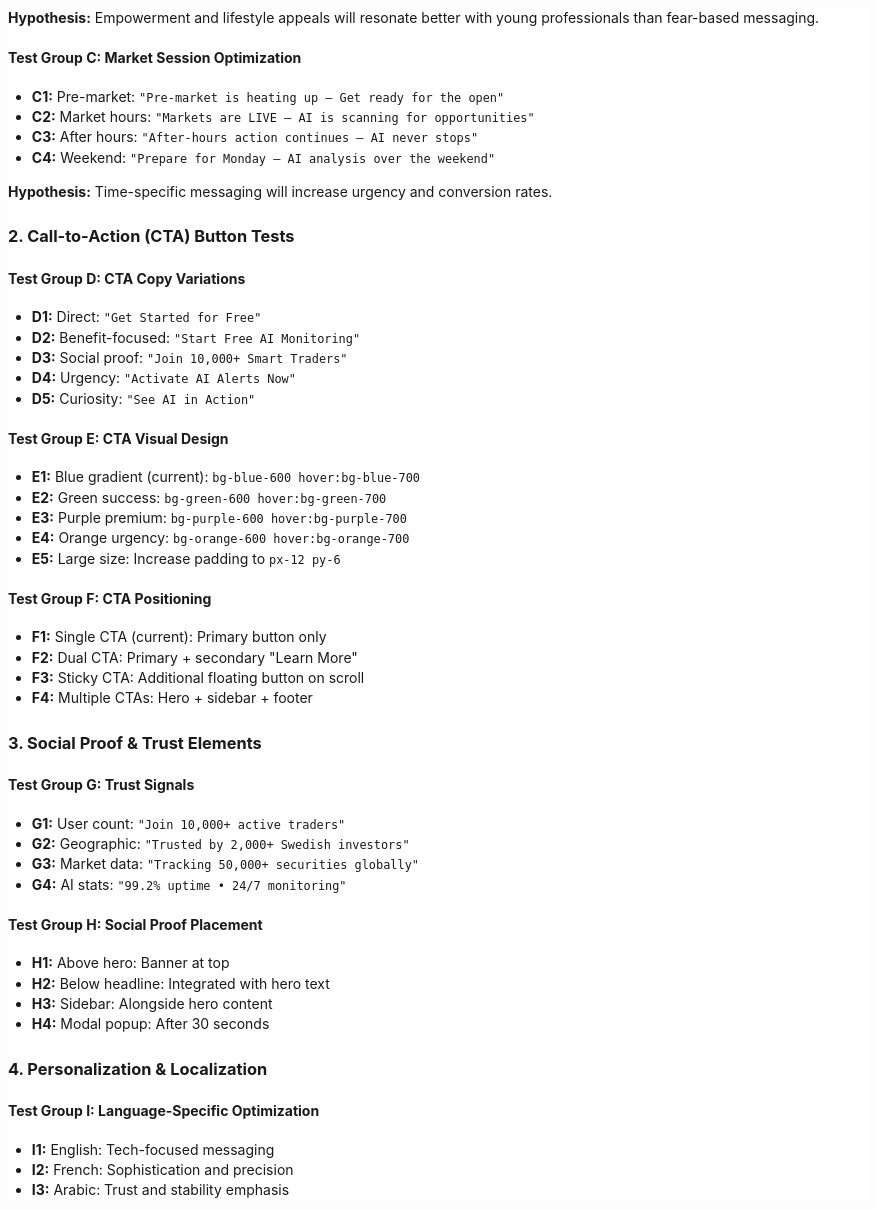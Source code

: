 **Hypothesis:** Empowerment and lifestyle appeals will resonate better with young professionals than fear-based messaging.

#### Test Group C: Market Session Optimization
- **C1:** Pre-market: `"Pre-market is heating up — Get ready for the open"`
- **C2:** Market hours: `"Markets are LIVE — AI is scanning for opportunities"`
- **C3:** After hours: `"After-hours action continues — AI never stops"`
- **C4:** Weekend: `"Prepare for Monday — AI analysis over the weekend"`

**Hypothesis:** Time-specific messaging will increase urgency and conversion rates.

### 2. Call-to-Action (CTA) Button Tests

#### Test Group D: CTA Copy Variations
- **D1:** Direct: `"Get Started for Free"`
- **D2:** Benefit-focused: `"Start Free AI Monitoring"`
- **D3:** Social proof: `"Join 10,000+ Smart Traders"`
- **D4:** Urgency: `"Activate AI Alerts Now"`
- **D5:** Curiosity: `"See AI in Action"`

#### Test Group E: CTA Visual Design
- **E1:** Blue gradient (current): `bg-blue-600 hover:bg-blue-700`
- **E2:** Green success: `bg-green-600 hover:bg-green-700`
- **E3:** Purple premium: `bg-purple-600 hover:bg-purple-700`
- **E4:** Orange urgency: `bg-orange-600 hover:bg-orange-700`
- **E5:** Large size: Increase padding to `px-12 py-6`

#### Test Group F: CTA Positioning
- **F1:** Single CTA (current): Primary button only
- **F2:** Dual CTA: Primary + secondary "Learn More"
- **F3:** Sticky CTA: Additional floating button on scroll
- **F4:** Multiple CTAs: Hero + sidebar + footer

### 3. Social Proof & Trust Elements

#### Test Group G: Trust Signals
- **G1:** User count: `"Join 10,000+ active traders"`
- **G2:** Geographic: `"Trusted by 2,000+ Swedish investors"`
- **G3:** Market data: `"Tracking 50,000+ securities globally"`
- **G4:** AI stats: `"99.2% uptime • 24/7 monitoring"`

#### Test Group H: Social Proof Placement
- **H1:** Above hero: Banner at top
- **H2:** Below headline: Integrated with hero text
- **H3:** Sidebar: Alongside hero content
- **H4:** Modal popup: After 30 seconds

### 4. Personalization & Localization

#### Test Group I: Language-Specific Optimization
- **I1:** English: Tech-focused messaging
- **I2:** French: Sophistication and precision
- **I3:** Arabic: Trust and stability emphasis

